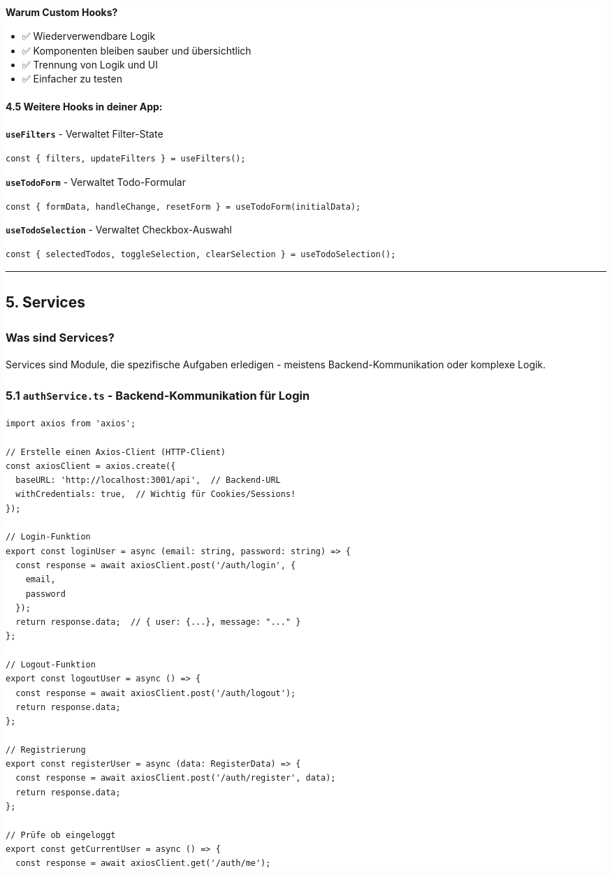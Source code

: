 **Warum Custom Hooks?**
- ✅ Wiederverwendbare Logik
- ✅ Komponenten bleiben sauber und übersichtlich
- ✅ Trennung von Logik und UI
- ✅ Einfacher zu testen

#### 4.5 Weitere Hooks in deiner App:

**`useFilters`** - Verwaltet Filter-State
```tsx
const { filters, updateFilters } = useFilters();
```

**`useTodoForm`** - Verwaltet Todo-Formular
```tsx
const { formData, handleChange, resetForm } = useTodoForm(initialData);
```

**`useTodoSelection`** - Verwaltet Checkbox-Auswahl
```tsx
const { selectedTodos, toggleSelection, clearSelection } = useTodoSelection();
```

---

## 5. Services

### Was sind Services?
Services sind Module, die spezifische Aufgaben erledigen - meistens Backend-Kommunikation oder komplexe Logik.

### 5.1 `authService.ts` - Backend-Kommunikation für Login

```tsx
import axios from 'axios';

// Erstelle einen Axios-Client (HTTP-Client)
const axiosClient = axios.create({
  baseURL: 'http://localhost:3001/api',  // Backend-URL
  withCredentials: true,  // Wichtig für Cookies/Sessions!
});

// Login-Funktion
export const loginUser = async (email: string, password: string) => {
  const response = await axiosClient.post('/auth/login', {
    email,
    password
  });
  return response.data;  // { user: {...}, message: "..." }
};

// Logout-Funktion
export const logoutUser = async () => {
  const response = await axiosClient.post('/auth/logout');
  return response.data;
};

// Registrierung
export const registerUser = async (data: RegisterData) => {
  const response = await axiosClient.post('/auth/register', data);
  return response.data;
};

// Prüfe ob eingeloggt
export const getCurrentUser = async () => {
  const response = await axiosClient.get('/auth/me');
```